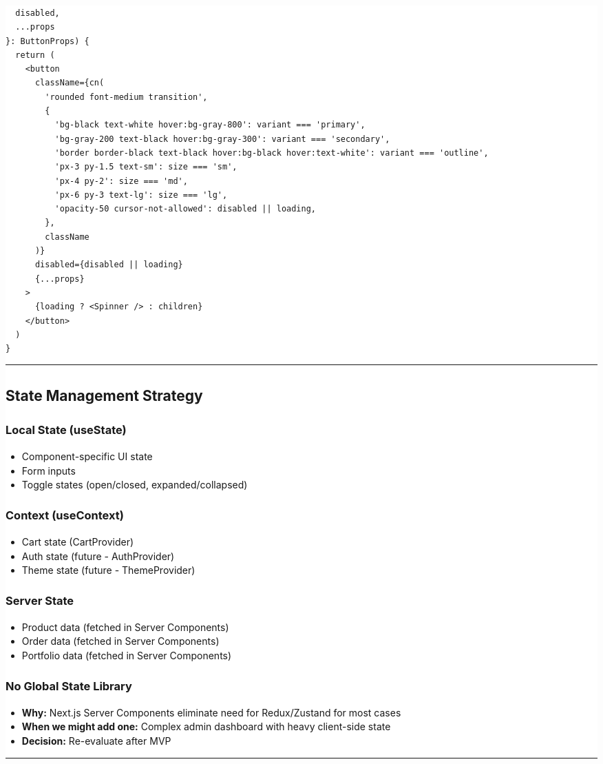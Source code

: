 ```tsx
  disabled,
  ...props
}: ButtonProps) {
  return (
    <button
      className={cn(
        'rounded font-medium transition',
        {
          'bg-black text-white hover:bg-gray-800': variant === 'primary',
          'bg-gray-200 text-black hover:bg-gray-300': variant === 'secondary',
          'border border-black text-black hover:bg-black hover:text-white': variant === 'outline',
          'px-3 py-1.5 text-sm': size === 'sm',
          'px-4 py-2': size === 'md',
          'px-6 py-3 text-lg': size === 'lg',
          'opacity-50 cursor-not-allowed': disabled || loading,
        },
        className
      )}
      disabled={disabled || loading}
      {...props}
    >
      {loading ? <Spinner /> : children}
    </button>
  )
}
```

---

## State Management Strategy

### Local State (useState)
- Component-specific UI state
- Form inputs
- Toggle states (open/closed, expanded/collapsed)

### Context (useContext)
- Cart state (CartProvider)
- Auth state (future - AuthProvider)
- Theme state (future - ThemeProvider)

### Server State
- Product data (fetched in Server Components)
- Order data (fetched in Server Components)
- Portfolio data (fetched in Server Components)

### No Global State Library
- **Why:** Next.js Server Components eliminate need for Redux/Zustand for most cases
- **When we might add one:** Complex admin dashboard with heavy client-side state
- **Decision:** Re-evaluate after MVP

---